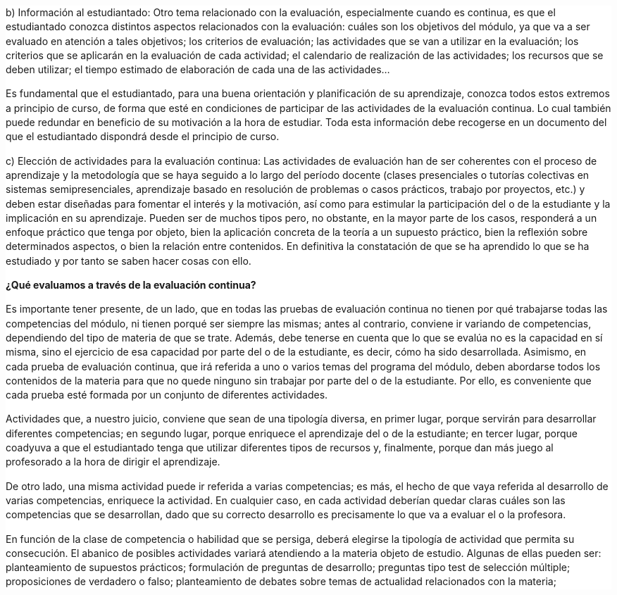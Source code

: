 b) Información al estudiantado: Otro tema relacionado con la evaluación, especialmente
cuando es continua, es que el estudiantado conozca distintos aspectos relacionados con
la evaluación: cuáles son los objetivos del módulo, ya que va a ser evaluado en atención
a tales objetivos; los criterios de evaluación; las actividades que se van a utilizar en la
evaluación; los criterios que se aplicarán en la evaluación de cada actividad; el calendario
de realización de las actividades; los recursos que se deben utilizar; el tiempo estimado
de elaboración de cada una de las actividades…

Es fundamental que el estudiantado, para una buena orientación y planificación de su
aprendizaje, conozca todos estos extremos a principio de curso, de forma que esté en
condiciones de participar de las actividades de la evaluación continua. Lo cual también
puede redundar en beneficio de su motivación a la hora de estudiar. Toda esta
información debe recogerse en un documento del que el estudiantado dispondrá desde
el principio de curso.

c) Elección de actividades para la evaluación continua: Las actividades de evaluación han
de ser coherentes con el proceso de aprendizaje y la metodología que se haya seguido a
lo largo del período docente (clases presenciales o tutorías colectivas en sistemas
semipresenciales, aprendizaje basado en resolución de problemas o casos prácticos,
trabajo por proyectos, etc.) y deben estar diseñadas para fomentar el interés y la
motivación, así como para estimular la participación del o de la estudiante y la implicación
en su aprendizaje. Pueden ser de muchos tipos pero, no obstante, en la mayor parte de
los casos, responderá a un enfoque práctico que tenga por objeto, bien la aplicación
concreta de la teoría a un supuesto práctico, bien la reflexión sobre determinados
aspectos, o bien la relación entre contenidos. En definitiva la constatación de que se ha
aprendido lo que se ha estudiado y por tanto se saben hacer cosas con ello.

**¿Qué evaluamos a través de la evaluación continua?**

Es importante tener presente, de un lado, que en todas las pruebas de evaluación
continua no tienen por qué trabajarse todas las competencias del módulo, ni tienen
porqué ser siempre las mismas; antes al contrario, conviene ir variando de competencias,
dependiendo del tipo de materia de que se trate. Además, debe tenerse en cuenta que lo
que se evalúa no es la capacidad en sí misma, sino el ejercicio de esa capacidad por parte
del o de la estudiante, es decir, cómo ha sido desarrollada. Asimismo, en cada prueba de
evaluación continua, que irá referida a uno o varios temas del programa del módulo,
deben abordarse todos los contenidos de la materia para que no quede ninguno sin
trabajar por parte del o de la estudiante. Por ello, es conveniente que cada prueba esté
formada por un conjunto de diferentes actividades.

Actividades que, a nuestro juicio, conviene que sean de una tipología diversa, en primer
lugar, porque servirán para desarrollar diferentes competencias; en segundo lugar,
porque enriquece el aprendizaje del o de la estudiante; en tercer lugar, porque coadyuva
a que el estudiantado tenga que utilizar diferentes tipos de recursos y, finalmente, porque
dan más juego al profesorado a la hora de dirigir el aprendizaje.

De otro lado, una misma actividad puede ir referida a varias competencias; es más, el
hecho de que vaya referida al desarrollo de varias competencias, enriquece la actividad.
En cualquier caso, en cada actividad deberían quedar claras cuáles son las competencias
que se desarrollan, dado que su correcto desarrollo es precisamente lo que va a evaluar
el o la profesora.

En función de la clase de competencia o habilidad que se persiga, deberá elegirse la
tipología de actividad que permita su consecución. El abanico de posibles actividades
variará atendiendo a la materia objeto de estudio. Algunas de ellas pueden ser:
planteamiento de supuestos prácticos; formulación de preguntas de desarrollo;
preguntas tipo test de selección múltiple; proposiciones de verdadero o falso;
planteamiento de debates sobre temas de actualidad relacionados con la materia;
